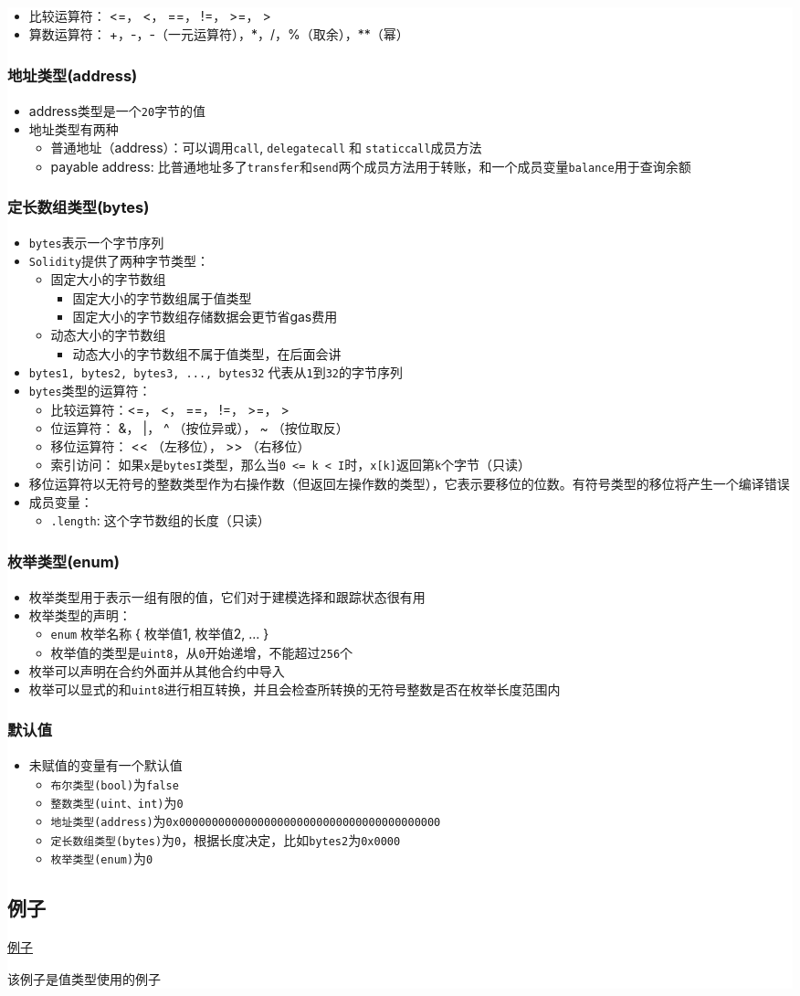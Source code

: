 * 比较运算符： <=， <， ==， !=， >=， >
* 算数运算符： +，-，-（一元运算符），*，/，%（取余），**（幂）

### 地址类型(address)

* address类型是一个`20`字节的值
* 地址类型有两种
  * 普通地址（address）：可以调用`call`, `delegatecall` 和 `staticcall`成员方法
  * payable address: 比普通地址多了`transfer`和`send`两个成员方法用于转账，和一个成员变量`balance`用于查询余额

### 定长数组类型(bytes)

* `bytes`表示一个字节序列
* `Solidity`提供了两种字节类型：
  * 固定大小的字节数组
    * 固定大小的字节数组属于值类型
    * 固定大小的字节数组存储数据会更节省gas费用
  * 动态大小的字节数组
    * 动态大小的字节数组不属于值类型，在后面会讲
* `bytes1, bytes2, bytes3, ..., bytes32` 代表从`1`到`32`的字节序列
* `bytes`类型的运算符：
  * 比较运算符：<=， <， ==， !=， >=， >
  * 位运算符： &， |， ^ （按位异或）， ~ （按位取反）
  * 移位运算符： << （左移位）， >> （右移位）
  * 索引访问： 如果`x`是`bytesI`类型，那么当`0 <= k < I`时，`x[k]`返回第`k`个字节（只读）
* 移位运算符以无符号的整数类型作为右操作数（但返回左操作数的类型），它表示要移位的位数。有符号类型的移位将产生一个编译错误
* 成员变量：
  * `.length`: 这个字节数组的长度（只读）

### 枚举类型(enum)

* 枚举类型用于表示一组有限的值，它们对于建模选择和跟踪状态很有用
* 枚举类型的声明：
  * `enum` 枚举名称 { 枚举值1, 枚举值2, ... }
  * 枚举值的类型是`uint8`，从`0`开始递增，不能超过`256`个
* 枚举可以声明在合约外面并从其他合约中导入
* 枚举可以显式的和`uint8`进行相互转换，并且会检查所转换的无符号整数是否在枚举长度范围内

### 默认值

* 未赋值的变量有一个默认值
  * `布尔类型(bool)`为`false`
  * `整数类型(uint、int)`为`0`
  * `地址类型(address)`为`0x0000000000000000000000000000000000000000`
  * `定长数组类型(bytes)`为`0`，根据长度决定，比如`bytes2`为`0x0000`
  * `枚举类型(enum)`为`0`

## 例子

[例子](https://github.com/XdpCs/Solidity-learning/blob/master/Solidity/003.ValueType/ValueType.sol)

该例子是值类型使用的例子
